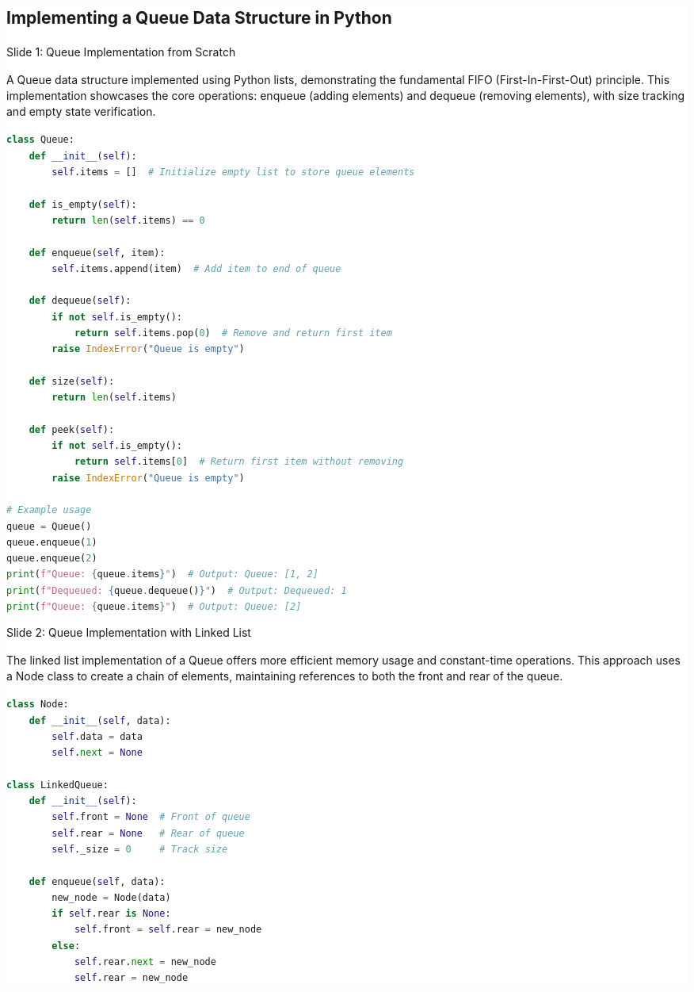 ## Implementing a Queue Data Structure in Python
Slide 1: Queue Implementation from Scratch

A Queue data structure implemented using Python lists, demonstrating the fundamental FIFO (First-In-First-Out) principle. This implementation showcases the core operations: enqueue (adding elements) and dequeue (removing elements), with size tracking and empty state verification.

```python
class Queue:
    def __init__(self):
        self.items = []  # Initialize empty list to store queue elements
        
    def is_empty(self):
        return len(self.items) == 0
    
    def enqueue(self, item):
        self.items.append(item)  # Add item to end of queue
        
    def dequeue(self):
        if not self.is_empty():
            return self.items.pop(0)  # Remove and return first item
        raise IndexError("Queue is empty")
    
    def size(self):
        return len(self.items)
    
    def peek(self):
        if not self.is_empty():
            return self.items[0]  # Return first item without removing
        raise IndexError("Queue is empty")

# Example usage
queue = Queue()
queue.enqueue(1)
queue.enqueue(2)
print(f"Queue: {queue.items}")  # Output: Queue: [1, 2]
print(f"Dequeued: {queue.dequeue()}")  # Output: Dequeued: 1
print(f"Queue: {queue.items}")  # Output: Queue: [2]
```

Slide 2: Queue Implementation with Linked List

The linked list implementation of a Queue offers more efficient memory usage and constant-time operations. This approach uses a Node class to create a chain of elements, maintaining references to both the front and rear of the queue.

```python
class Node:
    def __init__(self, data):
        self.data = data
        self.next = None

class LinkedQueue:
    def __init__(self):
        self.front = None  # Front of queue
        self.rear = None   # Rear of queue
        self._size = 0     # Track size
        
    def enqueue(self, data):
        new_node = Node(data)
        if self.rear is None:
            self.front = self.rear = new_node
        else:
            self.rear.next = new_node
            self.rear = new_node
```